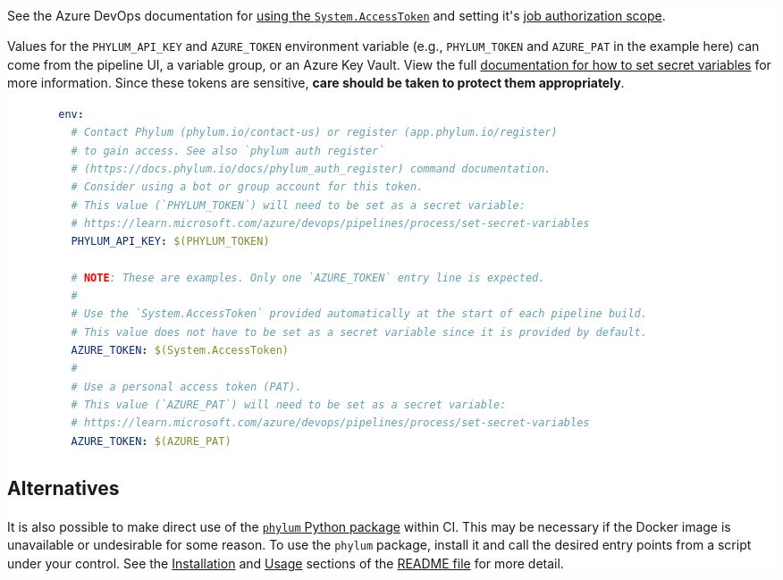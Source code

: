 See the Azure DevOps documentation for [using the `System.AccessToken`][access_token] and setting it's
[job authorization scope][auth_scope].

Values for the `PHYLUM_API_KEY` and `AZURE_TOKEN` environment variable (e.g., `PHYLUM_TOKEN` and `AZURE_PAT`
in the example here) can come from the pipeline UI, a variable group, or an Azure Key Vault. View the full
[documentation for how to set secret variables][secret_variables] for more information.
Since these tokens are sensitive, **care should be taken to protect them appropriately**.

[azure_pat]: https://learn.microsoft.com/azure/devops/organizations/accounts/use-personal-access-tokens-to-authenticate
[secret_variables]: https://learn.microsoft.com/azure/devops/pipelines/process/set-secret-variables

```yaml
        env:
          # Contact Phylum (phylum.io/contact-us) or register (app.phylum.io/register)
          # to gain access. See also `phylum auth register`
          # (https://docs.phylum.io/docs/phylum_auth_register) command documentation.
          # Consider using a bot or group account for this token.
          # This value (`PHYLUM_TOKEN`) will need to be set as a secret variable:
          # https://learn.microsoft.com/azure/devops/pipelines/process/set-secret-variables
          PHYLUM_API_KEY: $(PHYLUM_TOKEN)

          # NOTE: These are examples. Only one `AZURE_TOKEN` entry line is expected.
          #
          # Use the `System.AccessToken` provided automatically at the start of each pipeline build.
          # This value does not have to be set as a secret variable since it is provided by default.
          AZURE_TOKEN: $(System.AccessToken)
          #
          # Use a personal access token (PAT).
          # This value (`AZURE_PAT`) will need to be set as a secret variable:
          # https://learn.microsoft.com/azure/devops/pipelines/process/set-secret-variables
          AZURE_TOKEN: $(AZURE_PAT)
```

## Alternatives

It is also possible to make direct use of the [`phylum` Python package][pypi] within CI.
This may be necessary if the Docker image is unavailable or undesirable for some reason.
To use the `phylum` package, install it and call the desired entry points from a script under your control.
See the [Installation][installation] and [Usage][usage] sections of the [README file][readme] for more detail.

[pypi]: https://pypi.org/project/phylum/
[readme]: https://github.com/phylum-dev/phylum-ci/blob/main/README.md
[installation]: https://github.com/phylum-dev/phylum-ci/blob/main/README.md#installation
[usage]: https://github.com/phylum-dev/phylum-ci/blob/main/README.md#usage


[risk_domains]: https://docs.phylum.io/docs/phylum-package-score#risk-domains
[docker_image]: https://hub.docker.com/r/phylumio/phylum-ci/tags
[azure_repos_git]: https://learn.microsoft.com/azure/devops/pipelines/repos/azure-repos-git
[azure_auth]: https://learn.microsoft.com/azure/devops/integrate/get-started/authentication/authentication-guidance
[build_scope]: https://learn.microsoft.com/azure/devops/pipelines/process/access-tokens#scoped-build-identities
[access_token]: https://learn.microsoft.com/azure/devops/pipelines/build/variables#systemaccesstoken
[auth_scope]: https://learn.microsoft.com/azure/devops/pipelines/process/access-tokens#job-authorization-scope
[PAT]: https://learn.microsoft.com/azure/devops/organizations/accounts/use-personal-access-tokens-to-authenticate
[phylum_tokens]: https://docs.phylum.io/docs/api-keys
[phylum_contact]: https://phylum.io/contact-us/
[app_register]: https://app.phylum.io/register
[phylum_register]: https://docs.phylum.io/docs/phylum_auth_register
[phylum_project]: https://docs.phylum.io/docs/phylum_project
[phylum_project_create]: https://docs.phylum.io/docs/phylum_project_create
[yaml_trigger]: https://learn.microsoft.com/azure/devops/pipelines/yaml-schema/trigger
[build_validation]: https://learn.microsoft.com/azure/devops/repos/git/branch-policies#build-validation
[pr_triggers]: https://learn.microsoft.com/azure/devops/pipelines/repos/azure-repos-git#pr-triggers
[triggers]: https://learn.microsoft.com/azure/devops/pipelines/build/triggers
[container_job]: https://learn.microsoft.com/azure/devops/pipelines/process/container-phases
[yaml_pool]: https://learn.microsoft.com/azure/devops/pipelines/yaml-schema/pool
[resource_container]: https://learn.microsoft.com/azure/devops/pipelines/yaml-schema/resources-containers-container
[step_target]: https://learn.microsoft.com/azure/devops/pipelines/process/tasks#step-target
[yaml_job_container]: https://learn.microsoft.com/azure/devops/pipelines/yaml-schema/jobs-job-container
[yaml_resources]: https://learn.microsoft.com/azure/devops/pipelines/yaml-schema/resources
[yaml_script]: https://learn.microsoft.com/azure/devops/pipelines/yaml-schema/steps-script
[script_options]: https://github.com/phylum-dev/phylum-ci/blob/main/docs/script_options.md